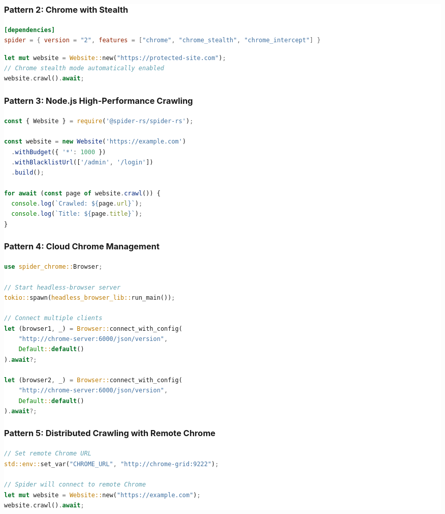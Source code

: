 ### Pattern 2: Chrome with Stealth

```toml
[dependencies]
spider = { version = "2", features = ["chrome", "chrome_stealth", "chrome_intercept"] }
```

```rust
let mut website = Website::new("https://protected-site.com");
// Chrome stealth mode automatically enabled
website.crawl().await;
```

### Pattern 3: Node.js High-Performance Crawling

```javascript
const { Website } = require('@spider-rs/spider-rs');

const website = new Website('https://example.com')
  .withBudget({ '*': 1000 })
  .withBlacklistUrl(['/admin', '/login'])
  .build();

for await (const page of website.crawl()) {
  console.log(`Crawled: ${page.url}`);
  console.log(`Title: ${page.title}`);
}
```

### Pattern 4: Cloud Chrome Management

```rust
use spider_chrome::Browser;

// Start headless-browser server
tokio::spawn(headless_browser_lib::run_main());

// Connect multiple clients
let (browser1, _) = Browser::connect_with_config(
    "http://chrome-server:6000/json/version",
    Default::default()
).await?;

let (browser2, _) = Browser::connect_with_config(
    "http://chrome-server:6000/json/version",
    Default::default()
).await?;
```

### Pattern 5: Distributed Crawling with Remote Chrome

```rust
// Set remote Chrome URL
std::env::set_var("CHROME_URL", "http://chrome-grid:9222");

// Spider will connect to remote Chrome
let mut website = Website::new("https://example.com");
website.crawl().await;
```
